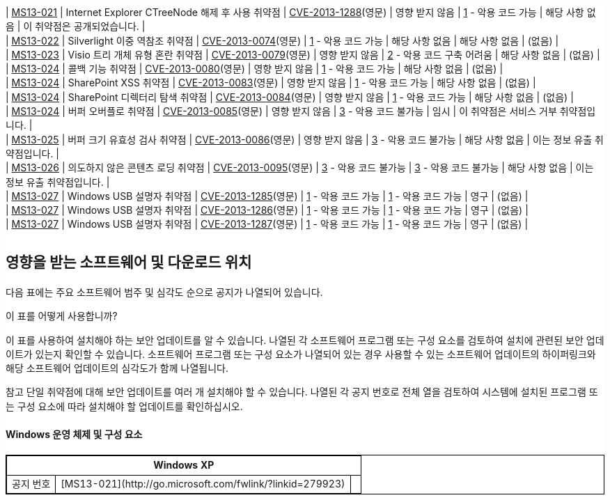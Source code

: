 | [MS13-021](http://go.microsoft.com/fwlink/?linkid=279923) | Internet Explorer CTreeNode 해제 후 사용 취약점              | [CVE-2013-1288](http://www.cve.mitre.org/cgi-bin/cvename.cgi?name=cve-2013-1288)(영문) | 영향 받지 않음                                                                         | [1](http://technet.microsoft.com/ko-kr/security/cc998259.aspx) - 악용 코드 가능        | 해당 사항 없음               | 이 취약점은 공개되었습니다.           |  
| [MS13-022](http://go.microsoft.com/fwlink/?linkid=275737) | Silverlight 이중 역참조 취약점                               | [CVE-2013-0074](http://www.cve.mitre.org/cgi-bin/cvename.cgi?name=cve-2013-0074)(영문) | [1](http://technet.microsoft.com/ko-kr/security/cc998259.aspx) - 악용 코드 가능        | 해당 사항 없음                                                                         | 해당 사항 없음               | (없음)                                |  
| [MS13-023](http://go.microsoft.com/fwlink/?linkid=276801) | Visio 트리 개체 유형 혼란 취약점                             | [CVE-2013-0079](http://www.cve.mitre.org/cgi-bin/cvename.cgi?name=cve-2013-0079)(영문) | 영향 받지 않음                                                                         | [2](http://technet.microsoft.com/ko-kr/security/cc998259.aspx) - 악용 코드 구축 어려움 | 해당 사항 없음               | (없음)                                |  
| [MS13-024](http://go.microsoft.com/fwlink/?linkid=271610) | 콜백 기능 취약점                                             | [CVE-2013-0080](http://www.cve.mitre.org/cgi-bin/cvename.cgi?name=cve-2013-0080)(영문) | 영향 받지 않음                                                                         | [1](http://technet.microsoft.com/ko-kr/security/cc998259.aspx) - 악용 코드 가능        | 해당 사항 없음               | (없음)                                |  
| [MS13-024](http://go.microsoft.com/fwlink/?linkid=271610) | SharePoint XSS 취약점                                        | [CVE-2013-0083](http://www.cve.mitre.org/cgi-bin/cvename.cgi?name=cve-2013-0083)(영문) | 영향 받지 않음                                                                         | [1](http://technet.microsoft.com/ko-kr/security/cc998259.aspx) - 악용 코드 가능        | 해당 사항 없음               | (없음)                                |  
| [MS13-024](http://go.microsoft.com/fwlink/?linkid=271610) | SharePoint 디렉터리 탐색 취약점                              | [CVE-2013-0084](http://www.cve.mitre.org/cgi-bin/cvename.cgi?name=cve-2013-0084)(영문) | 영향 받지 않음                                                                         | [1](http://technet.microsoft.com/ko-kr/security/cc998259.aspx) - 악용 코드 가능        | 해당 사항 없음               | (없음)                                |  
| [MS13-024](http://go.microsoft.com/fwlink/?linkid=271610) | 버퍼 오버플로 취약점                                         | [CVE-2013-0085](http://www.cve.mitre.org/cgi-bin/cvename.cgi?name=cve-2013-0085)(영문) | 영향 받지 않음                                                                         | [3](http://technet.microsoft.com/security/cc998259) - 악용 코드 불가능                 | 임시                         | 이 취약점은 서비스 거부 취약점입니다. |  
| [MS13-025](http://go.microsoft.com/fwlink/?linkid=282355) | 버퍼 크기 유효성 검사 취약점                                 | [CVE-2013-0086](http://www.cve.mitre.org/cgi-bin/cvename.cgi?name=cve-2013-0086)(영문) | 영향 받지 않음                                                                         | [3](http://technet.microsoft.com/security/cc998259) - 악용 코드 불가능                 | 해당 사항 없음               | 이는 정보 유출 취약점입니다.          |  
| [MS13-026](http://go.microsoft.com/fwlink/?linkid=280673) | 의도하지 않은 콘텐츠 로딩 취약점                             | [CVE-2013-0095](http://www.cve.mitre.org/cgi-bin/cvename.cgi?name=cve-2013-0095)(영문) | [3](http://technet.microsoft.com/security/cc998259) - 악용 코드 불가능                 | [3](http://technet.microsoft.com/security/cc998259) - 악용 코드 불가능                 | 해당 사항 없음               | 이는 정보 유출 취약점입니다.          |  
| [MS13-027](http://go.microsoft.com/fwlink/?linkid=282639) | Windows USB 설명자 취약점                                    | [CVE-2013-1285](http://www.cve.mitre.org/cgi-bin/cvename.cgi?name=cve-2013-1285)(영문) | [1](http://technet.microsoft.com/ko-kr/security/cc998259.aspx) - 악용 코드 가능        | [1](http://technet.microsoft.com/ko-kr/security/cc998259.aspx) - 악용 코드 가능        | 영구                         | (없음)                                |  
| [MS13-027](http://go.microsoft.com/fwlink/?linkid=282639) | Windows USB 설명자 취약점                                    | [CVE-2013-1286](http://www.cve.mitre.org/cgi-bin/cvename.cgi?name=cve-2013-1286)(영문) | [1](http://technet.microsoft.com/ko-kr/security/cc998259.aspx) - 악용 코드 가능        | [1](http://technet.microsoft.com/ko-kr/security/cc998259.aspx) - 악용 코드 가능        | 영구                         | (없음)                                |  
| [MS13-027](http://go.microsoft.com/fwlink/?linkid=282639) | Windows USB 설명자 취약점                                    | [CVE-2013-1287](http://www.cve.mitre.org/cgi-bin/cvename.cgi?name=cve-2013-1287)(영문) | [1](http://technet.microsoft.com/ko-kr/security/cc998259.aspx) - 악용 코드 가능        | [1](http://technet.microsoft.com/ko-kr/security/cc998259.aspx) - 악용 코드 가능        | 영구                         | (없음)                                |
  
영향을 받는 소프트웨어 및 다운로드 위치  
---------------------------------------

다음 표에는 주요 소프트웨어 범주 및 심각도 순으로 공지가 나열되어 있습니다.
  
이 표를 어떻게 사용합니까?
  
이 표를 사용하여 설치해야 하는 보안 업데이트를 알 수 있습니다. 나열된 각 소프트웨어 프로그램 또는 구성 요소를 검토하여 설치에 관련된 보안 업데이트가 있는지 확인할 수 있습니다. 소프트웨어 프로그램 또는 구성 요소가 나열되어 있는 경우 사용할 수 있는 소프트웨어 업데이트의 하이퍼링크와 해당 소프트웨어 업데이트의 심각도가 함께 나열됩니다.
  
참고 단일 취약점에 대해 보안 업데이트를 여러 개 설치해야 할 수 있습니다. 나열된 각 공지 번호로 전체 열을 검토하여 시스템에 설치된 프로그램 또는 구성 요소에 따라 설치해야 할 업데이트를 확인하십시오.
  
#### Windows 운영 체제 및 구성 요소

<p> </p>
<table style="border:1px solid black;">
<tr>
<th style="border:1px solid black;" colspan="3">
Windows XP  
</th>
</tr>
<tr>
<td style="border:1px solid black;">
공지 번호
</td>
<td style="border:1px solid black;">
[MS13-021](http://go.microsoft.com/fwlink/?linkid=279923)
</td>
<td style="border:1px solid black;">
